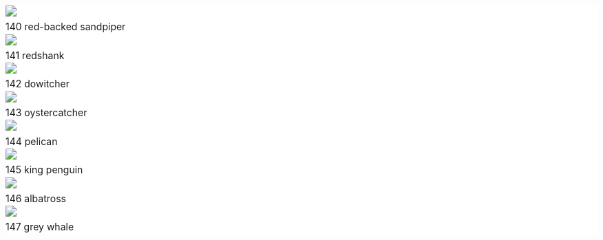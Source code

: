 </div>

<div class="row">


<div class="col-sm-3" id="140">
    <img src="/images/caffenet/class_140.jpg" /><br />
    140 red-backed sandpiper
</div>
        

<div class="col-sm-3" id="141">
    <img src="/images/caffenet/class_141.jpg" /><br />
    141 redshank
</div>
        

<div class="col-sm-3" id="142">
    <img src="/images/caffenet/class_142.jpg" /><br />
    142 dowitcher

</div>
        

<div class="col-sm-3" id="143">
    <img src="/images/caffenet/class_143.jpg" /><br />
    143 oystercatcher
</div>
        
</div>

<div class="row">


<div class="col-sm-3" id="144">
    <img src="/images/caffenet/class_144.jpg" /><br />
    144 pelican

</div>
        

<div class="col-sm-3" id="145">
    <img src="/images/caffenet/class_145.jpg" /><br />
    145 king penguin
</div>
        

<div class="col-sm-3" id="146">
    <img src="/images/caffenet/class_146.jpg" /><br />
    146 albatross
</div>
        

<div class="col-sm-3" id="147">
    <img src="/images/caffenet/class_147.jpg" /><br />
    147 grey whale
</div>
        